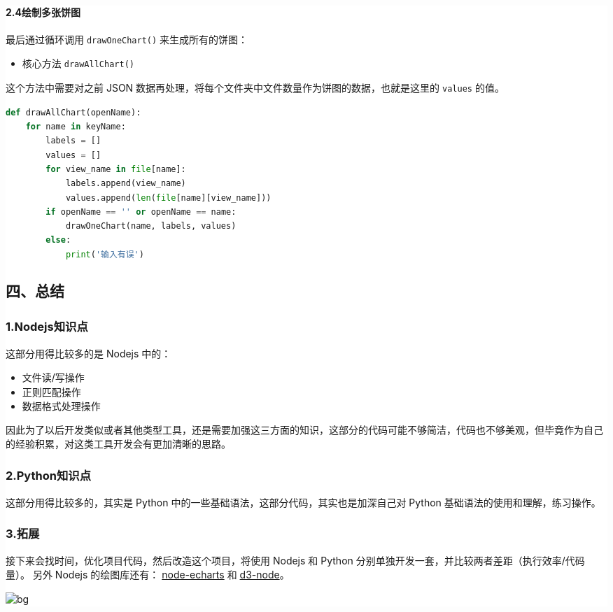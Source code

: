 #### 2.4绘制多张饼图
最后通过循环调用 `drawOneChart()` 来生成所有的饼图：   

* 核心方法 `drawAllChart()`

这个方法中需要对之前 JSON 数据再处理，将每个文件夹中文件数量作为饼图的数据，也就是这里的 `values` 的值。

```python
def drawAllChart(openName):
    for name in keyName:
        labels = []
        values = []
        for view_name in file[name]:
            labels.append(view_name)
            values.append(len(file[name][view_name]))
        if openName == '' or openName == name:  
            drawOneChart(name, labels, values)
        else:
            print('输入有误')

```

## 四、总结

### 1.Nodejs知识点

这部分用得比较多的是 Nodejs 中的：   
* 文件读/写操作
* 正则匹配操作
* 数据格式处理操作

因此为了以后开发类似或者其他类型工具，还是需要加强这三方面的知识，这部分的代码可能不够简洁，代码也不够美观，但毕竟作为自己的经验积累，对这类工具开发会有更加清晰的思路。

### 2.Python知识点

这部分用得比较多的，其实是 Python 中的一些基础语法，这部分代码，其实也是加深自己对 Python 基础语法的使用和理解，练习操作。   

### 3.拓展
接下来会找时间，优化项目代码，然后改造这个项目，将使用 Nodejs 和 Python 分别单独开发一套，并比较两者差距（执行效率/代码量）。
另外 Nodejs 的绘图库还有： [node-echarts](https://www.npmjs.com/package/node-echarts) 和 [d3-node](https://www.npmjs.com/package/d3-node)。

![bg](http://images.pingan8787.com/fe_bg.png)  